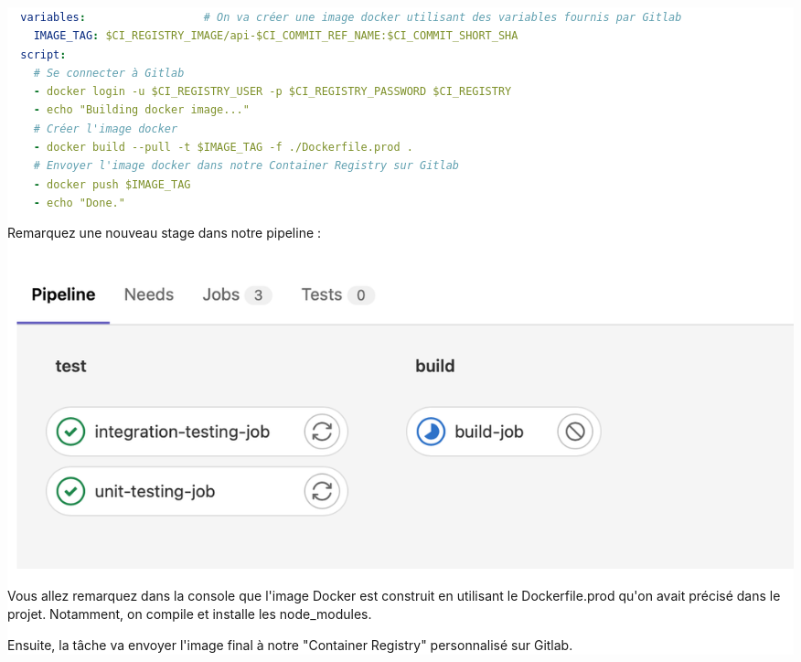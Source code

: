 ```yml
  variables:                  # On va créer une image docker utilisant des variables fournis par Gitlab
    IMAGE_TAG: $CI_REGISTRY_IMAGE/api-$CI_COMMIT_REF_NAME:$CI_COMMIT_SHORT_SHA
  script:
    # Se connecter à Gitlab
    - docker login -u $CI_REGISTRY_USER -p $CI_REGISTRY_PASSWORD $CI_REGISTRY
    - echo "Building docker image..."
    # Créer l'image docker
    - docker build --pull -t $IMAGE_TAG -f ./Dockerfile.prod .
    # Envoyer l'image docker dans notre Container Registry sur Gitlab
    - docker push $IMAGE_TAG
    - echo "Done."
```

Remarquez une nouveau stage dans notre pipeline :

![build](./img/stage-build.png)

Vous allez remarquez dans la console que l'image Docker est construit en utilisant le Dockerfile.prod qu'on avait précisé dans le projet. Notamment, on compile et installe les node_modules.

Ensuite, la tâche va envoyer l'image final à notre "Container Registry" personnalisé sur Gitlab.
